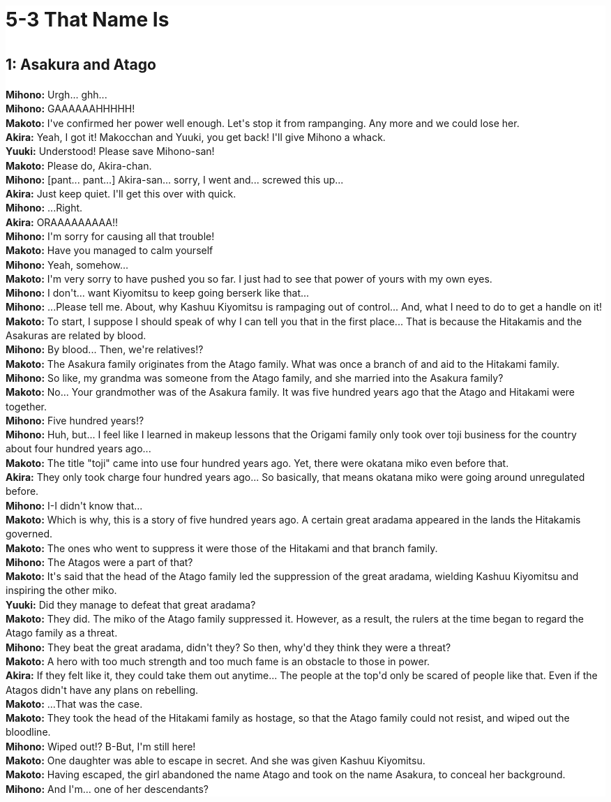 
5-3 That Name Is
================

## 1: Asakura and Atago
**Mihono:** Urgh\.\.\. ghh\.\.\.  
**Mihono:** GAAAAAAHHHHH\!  
**Makoto:** I've confirmed her power well enough\. Let's stop it from rampanging\. Any more and we could lose her\.  
**Akira:** Yeah, I got it\! Makocchan and Yuuki, you get back\! I'll give Mihono a whack\.  
**Yuuki:** Understood\! Please save Mihono-san\!  
**Makoto:** Please do, Akira-chan\.  
**Mihono:** [pant\.\.\. pant\.\.\.\] Akira-san\.\.\. sorry, I went and\.\.\. screwed this up\.\.\.  
**Akira:** Just keep quiet\. I'll get this over with quick\.  
**Mihono:** \.\.\.Right\.  
**Akira:** ORAAAAAAAAA\!\!  
**Mihono:** I'm sorry for causing all that trouble\!  
**Makoto:** Have you managed to calm yourself  
**Mihono:** Yeah, somehow\.\.\.  
**Makoto:** I'm very sorry to have pushed you so far\. I just had to see that power of yours with my own eyes\.  
**Mihono:** I don't\.\.\. want Kiyomitsu to keep going berserk like that\.\.\.  
**Mihono:** \.\.\.Please tell me\. About, why Kashuu Kiyomitsu is rampaging out of control\.\.\. And, what I need to do to get a handle on it\!  
**Makoto:** To start, I suppose I should speak of why I can tell you that in the first place\.\.\. That is because the Hitakamis and the Asakuras are related by blood\.  
**Mihono:** By blood\.\.\. Then, we're relatives\!?  
**Makoto:** The Asakura family originates from the Atago family\. What was once a branch of and aid to the Hitakami family\.  
**Mihono:** So like, my grandma was someone from the Atago family, and she married into the Asakura family?  
**Makoto:** No\.\.\. Your grandmother was of the Asakura family\. It was five hundred years ago that the Atago and Hitakami were together\.  
**Mihono:** Five hundred years\!?  
**Mihono:** Huh, but\.\.\. I feel like I learned in makeup lessons that the Origami family only took over toji business for the country about four hundred years ago\.\.\.  
**Makoto:** The title "toji" came into use four hundred years ago\. Yet, there were okatana miko even before that\.  
**Akira:** They only took charge four hundred years ago\.\.\. So basically, that means okatana miko were going around unregulated before\.  
**Mihono:** I-I didn't know that\.\.\.  
**Makoto:** Which is why, this is a story of five hundred years ago\. A certain great aradama appeared in the lands the Hitakamis governed\.  
**Makoto:** The ones who went to suppress it were those of the Hitakami and that branch family\.  
**Mihono:** The Atagos were a part of that?  
**Makoto:** It's said that the head of the Atago family led the suppression of the great aradama, wielding Kashuu Kiyomitsu and inspiring the other miko\.  
**Yuuki:** Did they manage to defeat that great aradama?  
**Makoto:** They did\. The miko of the Atago family suppressed it\. However, as a result, the rulers at the time began to regard the Atago family as a threat\.  
**Mihono:** They beat the great aradama, didn't they? So then, why'd they think they were a threat?  
**Makoto:** A hero with too much strength and too much fame is an obstacle to those in power\.  
**Akira:** If they felt like it, they could take them out anytime\.\.\. The people at the top'd only be scared of people like that\. Even if the Atagos didn't have any plans on rebelling\.  
**Makoto:** \.\.\.That was the case\.  
**Makoto:** They took the head of the Hitakami family as hostage, so that the Atago family could not resist, and wiped out the bloodline\.  
**Mihono:** Wiped out\!? B-But, I'm still here\!  
**Makoto:** One daughter was able to escape in secret\. And she was given Kashuu Kiyomitsu\.  
**Makoto:** Having escaped, the girl abandoned the name Atago and took on the name Asakura, to conceal her background\.  
**Mihono:** And I'm\.\.\. one of her descendants?  